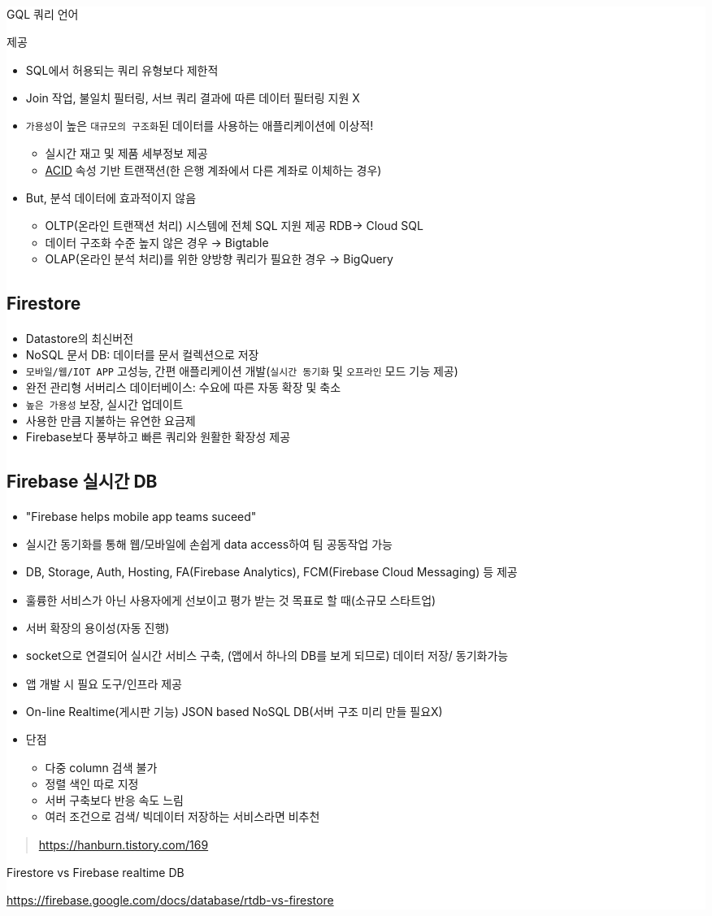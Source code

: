   GQL 쿼리 언어

   제공

  - SQL에서 허용되는 쿼리 유형보다 제한적
  - Join 작업, 불일치 필터링, 서브 쿼리 결과에 따른 데이터 필터링 지원 X

- `가용성`이 높은 `대규모의 구조화`된 데이터를 사용하는 애플리케이션에 이상적!

  - 실시간 재고 및 제품 세부정보 제공
  - [ACID](https://en.wikipedia.org/wiki/ACID) 속성 기반 트랜잭션(한 은행 계좌에서 다른 계좌로 이체하는 경우)

- But, 분석 데이터에 효과적이지 않음

  - OLTP(온라인 트랜잭션 처리) 시스템에 전체 SQL 지원 제공 RDB→ Cloud SQL
  - 데이터 구조화 수준 높지 않은 경우 → Bigtable
  - OLAP(온라인 분석 처리)를 위한 양방향 쿼리가 필요한 경우 → BigQuery



## **Firestore**

- Datastore의 최신버전
- NoSQL 문서 DB: 데이터를 문서 컬렉션으로 저장
- `모바일/웹/IOT APP` 고성능, 간편 애플리케이션 개발(`실시간 동기화` 및 `오프라인` 모드 기능 제공)
- 완전 관리형 서버리스 데이터베이스: 수요에 따른 자동 확장 및 축소
- `높은 가용성` 보장, 실시간 업데이트
- 사용한 만큼 지불하는 유연한 요금제
- Firebase보다 풍부하고 빠른 쿼리와 원활한 확장성 제공



## **Firebase 실시간 DB**

- "Firebase helps mobile app teams suceed"
- 실시간 동기화를 통해 웹/모바일에 손쉽게 data access하여 팀 공동작업 가능
- DB, Storage, Auth, Hosting, FA(Firebase Analytics), FCM(Firebase Cloud Messaging) 등 제공
- 훌륭한 서비스가 아닌 사용자에게 선보이고 평가 받는 것 목표로 할 때(소규모 스타트업)
- 서버 확장의 용이성(자동 진행)
- socket으로 연결되어 실시간 서비스 구축, (앱에서 하나의 DB를 보게 되므로) 데이터 저장/ 동기화가능
- 앱 개발 시 필요 도구/인프라 제공
- On-line Realtime(게시판 기능) JSON based NoSQL DB(서버 구조 미리 만들 필요X)



- 단점
  - 다중 column 검색 불가
  - 정렬 색인 따로 지정
  - 서버 구축보다 반응 속도 느림
  - 여러 조건으로 검색/ 빅데이터 저장하는 서비스라면 비추천

  

> https://hanburn.tistory.com/169

Firestore vs Firebase realtime DB

https://firebase.google.com/docs/database/rtdb-vs-firestore
